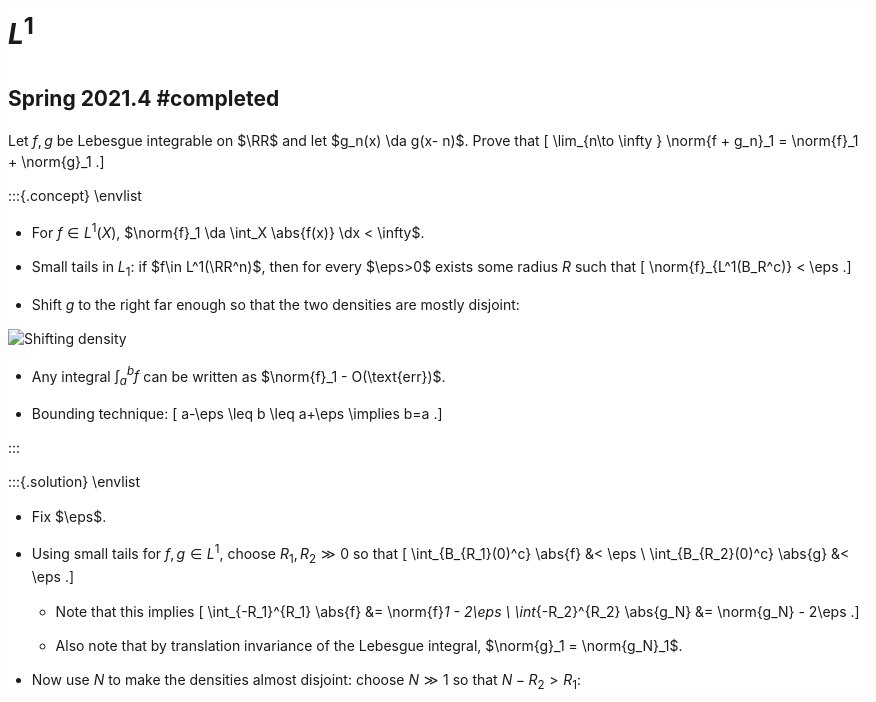 
# $L^1$

## Spring 2021.4 #completed

Let $f, g$ be Lebesgue integrable on $\RR$ and let $g_n(x) \da g(x- n)$.
Prove that
\[
\lim_{n\to \infty } \norm{f + g_n}_1 = \norm{f}_1 + \norm{g}_1
.\]

:::{.concept}
\envlist

- For $f\in L^1(X)$, $\norm{f}_1 \da \int_X \abs{f(x)} \dx < \infty$.

- Small tails in $L_1$: if $f\in L^1(\RR^n)$, then for every $\eps>0$ exists some radius $R$ such that
\[
\norm{f}_{L^1(B_R^c)} < \eps
.\]

- Shift $g$ to the right far enough so that the two densities are mostly disjoint:

![Shifting density](figures/densities.png)

- Any integral $\int_a^b f$ can be written as $\norm{f}_1 - O(\text{err})$.

- Bounding technique: 
\[
a-\eps \leq b \leq a+\eps \implies b=a
.\]

:::

:::{.solution}
\envlist

- Fix $\eps$.
- Using small tails for $f, g \in L^1$, choose $R_1, R_2 \gg 0$ so that
\[
\int_{B_{R_1}(0)^c} \abs{f} &< \eps \\
\int_{B_{R_2}(0)^c} \abs{g} &< \eps
.\]

  - Note that this implies
  \[
  \int_{-R_1}^{R_1} \abs{f} &= \norm{f}_1 - 2\eps \\
  \int_{-R_2}^{R_2} \abs{g_N} &= \norm{g_N} - 2\eps 
  .\]

  - Also note that by translation invariance of the Lebesgue integral, $\norm{g}_1 = \norm{g_N}_1$.


- Now use $N$ to make the densities almost disjoint: choose $N\gg 1$ so that $N-R_2 > R_1$:
